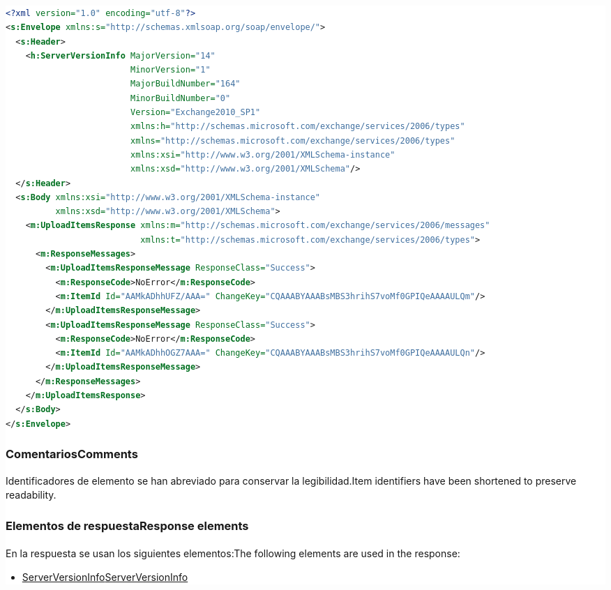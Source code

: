 ```XML
<?xml version="1.0" encoding="utf-8"?>
<s:Envelope xmlns:s="http://schemas.xmlsoap.org/soap/envelope/">
  <s:Header>
    <h:ServerVersionInfo MajorVersion="14"
                         MinorVersion="1"
                         MajorBuildNumber="164"
                         MinorBuildNumber="0"
                         Version="Exchange2010_SP1"
                         xmlns:h="http://schemas.microsoft.com/exchange/services/2006/types"
                         xmlns="http://schemas.microsoft.com/exchange/services/2006/types"
                         xmlns:xsi="http://www.w3.org/2001/XMLSchema-instance"
                         xmlns:xsd="http://www.w3.org/2001/XMLSchema"/>
  </s:Header>
  <s:Body xmlns:xsi="http://www.w3.org/2001/XMLSchema-instance"
          xmlns:xsd="http://www.w3.org/2001/XMLSchema">
    <m:UploadItemsResponse xmlns:m="http://schemas.microsoft.com/exchange/services/2006/messages"
                           xmlns:t="http://schemas.microsoft.com/exchange/services/2006/types">
      <m:ResponseMessages>
        <m:UploadItemsResponseMessage ResponseClass="Success">
          <m:ResponseCode>NoError</m:ResponseCode>
          <m:ItemId Id="AAMkADhhUFZ/AAA=" ChangeKey="CQAAABYAAABsMBS3hrihS7voMf0GPIQeAAAAULQm"/>
        </m:UploadItemsResponseMessage>
        <m:UploadItemsResponseMessage ResponseClass="Success">
          <m:ResponseCode>NoError</m:ResponseCode>
          <m:ItemId Id="AAMkADhhOGZ7AAA=" ChangeKey="CQAAABYAAABsMBS3hrihS7voMf0GPIQeAAAAULQn"/>
        </m:UploadItemsResponseMessage>
      </m:ResponseMessages>
    </m:UploadItemsResponse>
  </s:Body>
</s:Envelope>
```

### <a name="comments"></a><span data-ttu-id="5e0ce-128">Comentarios</span><span class="sxs-lookup"><span data-stu-id="5e0ce-128">Comments</span></span>

<span data-ttu-id="5e0ce-129">Identificadores de elemento se han abreviado para conservar la legibilidad.</span><span class="sxs-lookup"><span data-stu-id="5e0ce-129">Item identifiers have been shortened to preserve readability.</span></span>
  
### <a name="response-elements"></a><span data-ttu-id="5e0ce-130">Elementos de respuesta</span><span class="sxs-lookup"><span data-stu-id="5e0ce-130">Response elements</span></span>

<span data-ttu-id="5e0ce-131">En la respuesta se usan los siguientes elementos:</span><span class="sxs-lookup"><span data-stu-id="5e0ce-131">The following elements are used in the response:</span></span>
  
- [<span data-ttu-id="5e0ce-132">ServerVersionInfo</span><span class="sxs-lookup"><span data-stu-id="5e0ce-132">ServerVersionInfo</span></span>](serverversioninfo.md)
    